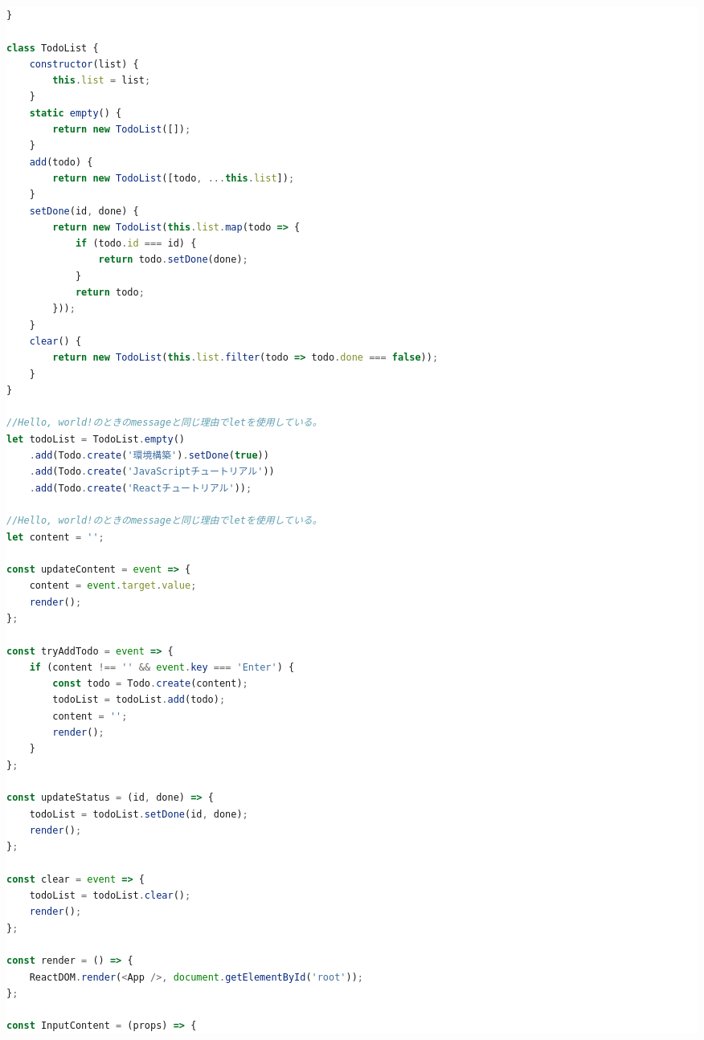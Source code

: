 ```js
}

class TodoList {
    constructor(list) {
        this.list = list;
    }
    static empty() {
        return new TodoList([]);
    }
    add(todo) {
        return new TodoList([todo, ...this.list]);
    }
    setDone(id, done) {
        return new TodoList(this.list.map(todo => {
            if (todo.id === id) {
                return todo.setDone(done);
            }
            return todo;
        }));
    }
    clear() {
        return new TodoList(this.list.filter(todo => todo.done === false));
    }
}

//Hello, world!のときのmessageと同じ理由でletを使用している。
let todoList = TodoList.empty()
    .add(Todo.create('環境構築').setDone(true))
    .add(Todo.create('JavaScriptチュートリアル'))
    .add(Todo.create('Reactチュートリアル'));

//Hello, world!のときのmessageと同じ理由でletを使用している。
let content = '';

const updateContent = event => {
    content = event.target.value;
    render();
};

const tryAddTodo = event => {
    if (content !== '' && event.key === 'Enter') {
        const todo = Todo.create(content);
        todoList = todoList.add(todo);
        content = '';
        render();
    }
};

const updateStatus = (id, done) => {
    todoList = todoList.setDone(id, done);
    render();
};

const clear = event => {
    todoList = todoList.clear();
    render();
};

const render = () => {
    ReactDOM.render(<App />, document.getElementById('root'));
};

const InputContent = (props) => {
```